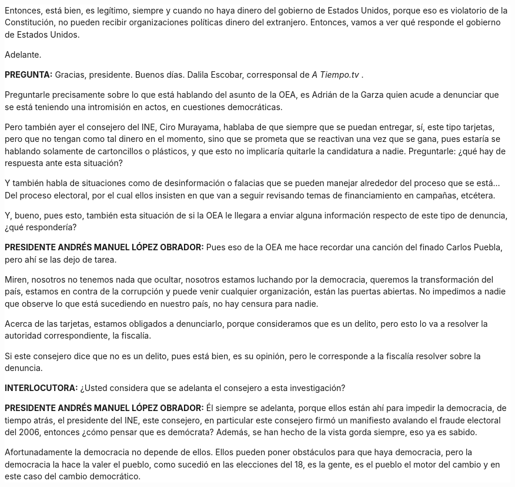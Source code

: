 Entonces, está bien, es legítimo, siempre y cuando no haya dinero del gobierno
de Estados Unidos, porque eso es violatorio de la Constitución, no pueden
recibir organizaciones políticas dinero del extranjero. Entonces, vamos a ver
qué responde el gobierno de Estados Unidos.

Adelante.

**PREGUNTA:** Gracias, presidente. Buenos días. Dalila Escobar, corresponsal
de _A Tiempo.tv_ .

Preguntarle precisamente sobre lo que está hablando del asunto de la OEA, es
Adrián de la Garza quien acude a denunciar que se está teniendo una
intromisión en actos, en cuestiones democráticas.

Pero también ayer el consejero del INE, Ciro Murayama, hablaba de que siempre
que se puedan entregar, sí, este tipo tarjetas, pero que no tengan como tal
dinero en el momento, sino que se prometa que se reactivan una vez que se
gana, pues estaría se hablando solamente de cartoncillos o plásticos, y que
esto no implicaría quitarle la candidatura a nadie. Preguntarle: ¿qué hay de
respuesta ante esta situación?

Y también habla de situaciones como de desinformación o falacias que se pueden
manejar alrededor del proceso que se está… Del proceso electoral, por el cual
ellos insisten en que van a seguir revisando temas de financiamiento en
campañas, etcétera.

Y, bueno, pues esto, también esta situación de si la OEA le llegara a enviar
alguna información respecto de este tipo de denuncia, ¿qué respondería?

**PRESIDENTE ANDRÉS MANUEL LÓPEZ OBRADOR:** Pues eso de la OEA me hace
recordar una canción del finado Carlos Puebla, pero ahí se las dejo de tarea.

Miren, nosotros no tenemos nada que ocultar, nosotros estamos luchando por la
democracia, queremos la transformación del país, estamos en contra de la
corrupción y puede venir cualquier organización, están las puertas abiertas.
No impedimos a nadie que observe lo que está sucediendo en nuestro país, no
hay censura para nadie.

Acerca de las tarjetas, estamos obligados a denunciarlo, porque consideramos
que es un delito, pero esto lo va a resolver la autoridad correspondiente, la
fiscalía.

Si este consejero dice que no es un delito, pues está bien, es su opinión,
pero le corresponde a la fiscalía resolver sobre la denuncia.

**INTERLOCUTORA:** ¿Usted considera que se adelanta el consejero a esta
investigación?

**PRESIDENTE ANDRÉS MANUEL LÓPEZ OBRADOR:** Él siempre se adelanta, porque
ellos están ahí para impedir la democracia, de tiempo atrás, el presidente del
INE, este consejero, en particular este consejero firmó un manifiesto avalando
el fraude electoral del 2006, entonces ¿cómo pensar que es demócrata? Además,
se han hecho de la vista gorda siempre, eso ya es sabido.

Afortunadamente la democracia no depende de ellos. Ellos pueden poner
obstáculos para que haya democracia, pero la democracia la hace la valer el
pueblo, como sucedió en las elecciones del 18, es la gente, es el pueblo el
motor del cambio y en este caso del cambio democrático.
